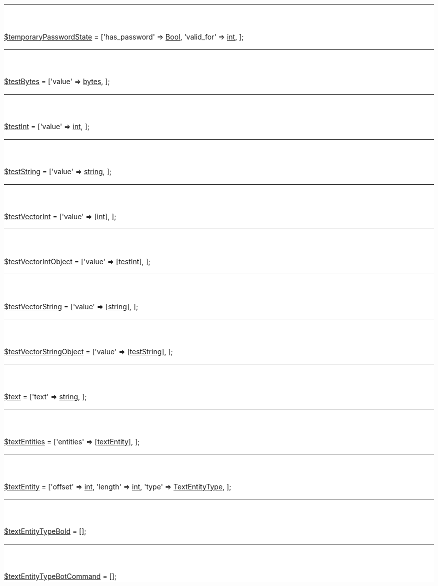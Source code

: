 ***
<br><br>[$temporaryPasswordState](../constructors/temporaryPasswordState.md) = \['has_password' => [Bool](../types/Bool.md), 'valid_for' => [int](../types/int.md), \];<a name="temporaryPasswordState"></a>  

***
<br><br>[$testBytes](../constructors/testBytes.md) = \['value' => [bytes](../types/bytes.md), \];<a name="testBytes"></a>  

***
<br><br>[$testInt](../constructors/testInt.md) = \['value' => [int](../types/int.md), \];<a name="testInt"></a>  

***
<br><br>[$testString](../constructors/testString.md) = \['value' => [string](../types/string.md), \];<a name="testString"></a>  

***
<br><br>[$testVectorInt](../constructors/testVectorInt.md) = \['value' => \[[int](../types/int.md)\], \];<a name="testVectorInt"></a>  

***
<br><br>[$testVectorIntObject](../constructors/testVectorIntObject.md) = \['value' => \[[testInt](../constructors/testInt.md)\], \];<a name="testVectorIntObject"></a>  

***
<br><br>[$testVectorString](../constructors/testVectorString.md) = \['value' => \[[string](../types/string.md)\], \];<a name="testVectorString"></a>  

***
<br><br>[$testVectorStringObject](../constructors/testVectorStringObject.md) = \['value' => \[[testString](../constructors/testString.md)\], \];<a name="testVectorStringObject"></a>  

***
<br><br>[$text](../constructors/text.md) = \['text' => [string](../types/string.md), \];<a name="text"></a>  

***
<br><br>[$textEntities](../constructors/textEntities.md) = \['entities' => \[[textEntity](../constructors/textEntity.md)\], \];<a name="textEntities"></a>  

***
<br><br>[$textEntity](../constructors/textEntity.md) = \['offset' => [int](../types/int.md), 'length' => [int](../types/int.md), 'type' => [TextEntityType](../types/TextEntityType.md), \];<a name="textEntity"></a>  

***
<br><br>[$textEntityTypeBold](../constructors/textEntityTypeBold.md) = \[\];<a name="textEntityTypeBold"></a>  

***
<br><br>[$textEntityTypeBotCommand](../constructors/textEntityTypeBotCommand.md) = \[\];<a name="textEntityTypeBotCommand"></a>  
